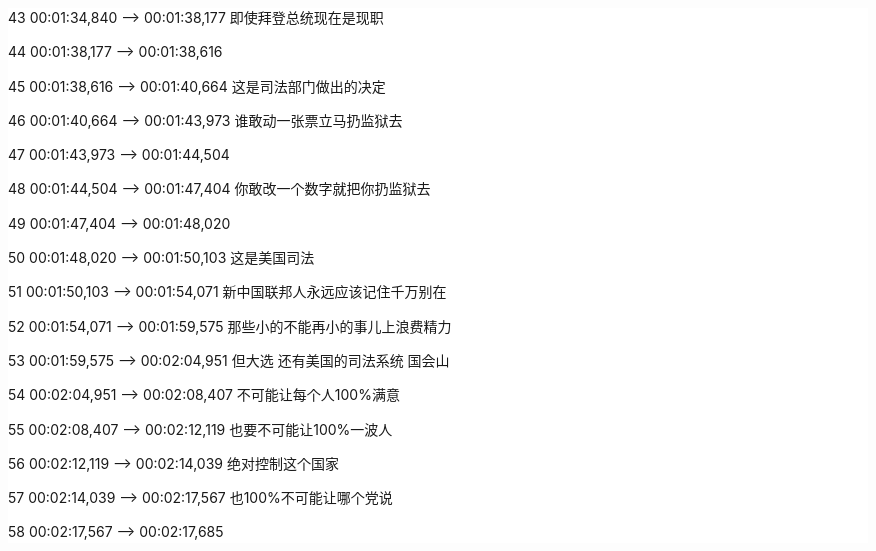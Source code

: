 43
00:01:34,840 –&gt; 00:01:38,177
即使拜登总统现在是现职
 
44
00:01:38,177 –&gt; 00:01:38,616
 
45
00:01:38,616 –&gt; 00:01:40,664
这是司法部门做出的决定
 
46
00:01:40,664 –&gt; 00:01:43,973
谁敢动一张票立马扔监狱去
 
47
00:01:43,973 –&gt; 00:01:44,504
 
48
00:01:44,504 –&gt; 00:01:47,404
你敢改一个数字就把你扔监狱去
 
49
00:01:47,404 –&gt; 00:01:48,020
 
50
00:01:48,020 –&gt; 00:01:50,103
这是美国司法
 
51
00:01:50,103 –&gt; 00:01:54,071
新中国联邦人永远应该记住千万别在
 
52
00:01:54,071 –&gt; 00:01:59,575
那些小的不能再小的事儿上浪费精力
 
53
00:01:59,575 –&gt; 00:02:04,951
但大选 还有美国的司法系统 国会山
 
54
00:02:04,951 –&gt; 00:02:08,407
不可能让每个人100%满意
 
55
00:02:08,407 –&gt; 00:02:12,119
也要不可能让100%一波人
 
56
00:02:12,119 –&gt; 00:02:14,039
绝对控制这个国家
 
57
00:02:14,039 –&gt; 00:02:17,567
也100%不可能让哪个党说
 
58
00:02:17,567 –&gt; 00:02:17,685
 